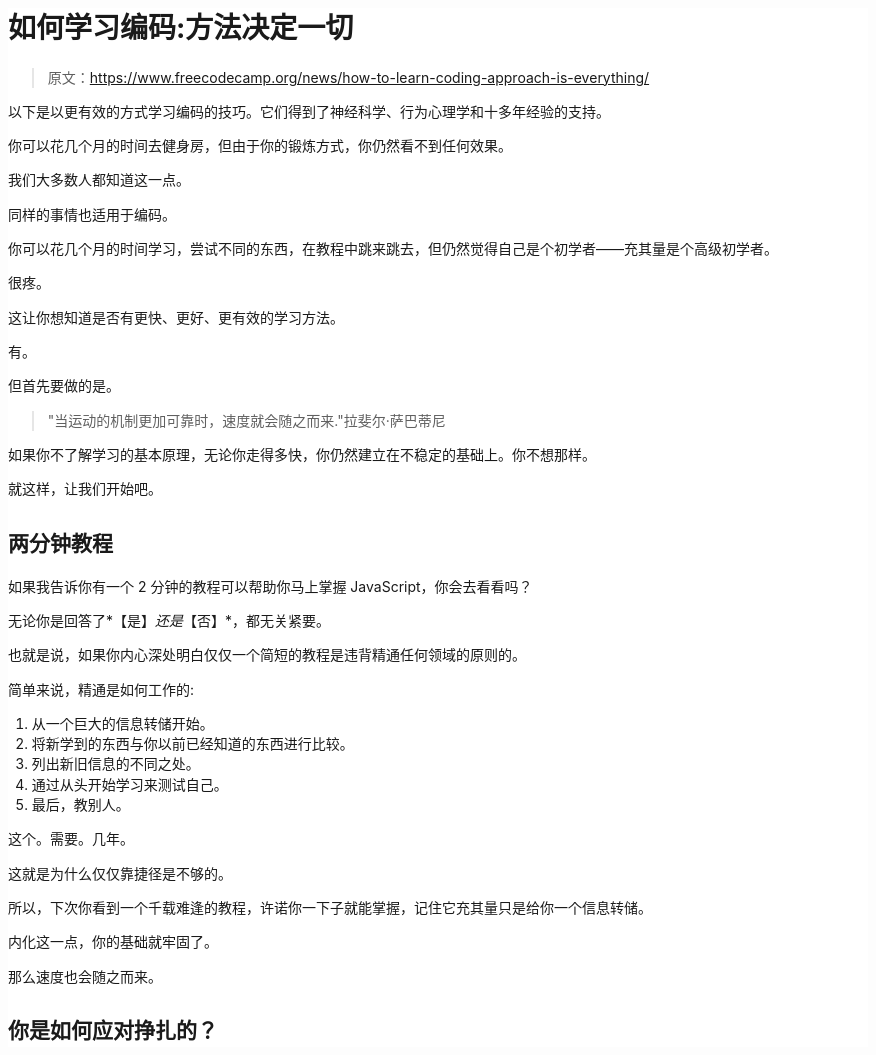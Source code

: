 # 如何学习编码:方法决定一切

> 原文：<https://www.freecodecamp.org/news/how-to-learn-coding-approach-is-everything/>

以下是以更有效的方式学习编码的技巧。它们得到了神经科学、行为心理学和十多年经验的支持。

你可以花几个月的时间去健身房，但由于你的锻炼方式，你仍然看不到任何效果。

我们大多数人都知道这一点。

同样的事情也适用于编码。

你可以花几个月的时间学习，尝试不同的东西，在教程中跳来跳去，但仍然觉得自己是个初学者——充其量是个高级初学者。

很疼。

这让你想知道是否有更快、更好、更有效的学习方法。

有。

但首先要做的是。

> "当运动的机制更加可靠时，速度就会随之而来."拉斐尔·萨巴蒂尼

如果你不了解学习的基本原理，无论你走得多快，你仍然建立在不稳定的基础上。你不想那样。

就这样，让我们开始吧。

## 两分钟教程

如果我告诉你有一个 2 分钟的教程可以帮助你马上掌握 JavaScript，你会去看看吗？

无论你是回答了*【是】*还是*【否】*，都无关紧要。

也就是说，如果你内心深处明白仅仅一个简短的教程是违背精通任何领域的原则的。

简单来说，精通是如何工作的:

1.  从一个巨大的信息转储开始。
2.  将新学到的东西与你以前已经知道的东西进行比较。
3.  列出新旧信息的不同之处。
4.  通过从头开始学习来测试自己。
5.  最后，教别人。

这个。需要。几年。

这就是为什么仅仅靠捷径是不够的。

所以，下次你看到一个千载难逢的教程，许诺你一下子就能掌握，记住它充其量只是给你一个信息转储。

内化这一点，你的基础就牢固了。

那么速度也会随之而来。

## 你是如何应对挣扎的？
